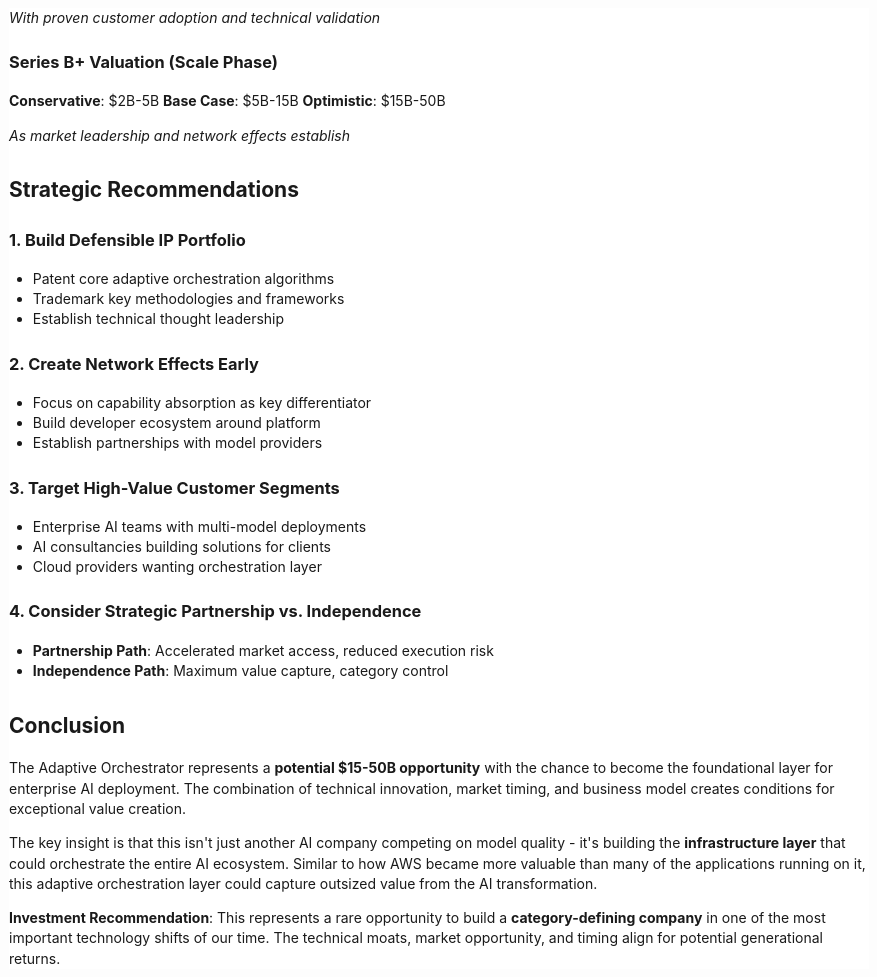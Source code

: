 *With proven customer adoption and technical validation*

### Series B+ Valuation (Scale Phase)
**Conservative**: $2B-5B
**Base Case**: $5B-15B
**Optimistic**: $15B-50B

*As market leadership and network effects establish*

## Strategic Recommendations

### 1. **Build Defensible IP Portfolio**
- Patent core adaptive orchestration algorithms
- Trademark key methodologies and frameworks
- Establish technical thought leadership

### 2. **Create Network Effects Early**
- Focus on capability absorption as key differentiator
- Build developer ecosystem around platform
- Establish partnerships with model providers

### 3. **Target High-Value Customer Segments**
- Enterprise AI teams with multi-model deployments
- AI consultancies building solutions for clients
- Cloud providers wanting orchestration layer

### 4. **Consider Strategic Partnership vs. Independence**
- **Partnership Path**: Accelerated market access, reduced execution risk
- **Independence Path**: Maximum value capture, category control

## Conclusion

The Adaptive Orchestrator represents a **potential $15-50B opportunity** with the chance to become the foundational layer for enterprise AI deployment. The combination of technical innovation, market timing, and business model creates conditions for exceptional value creation.

The key insight is that this isn't just another AI company competing on model quality - it's building the **infrastructure layer** that could orchestrate the entire AI ecosystem. Similar to how AWS became more valuable than many of the applications running on it, this adaptive orchestration layer could capture outsized value from the AI transformation.

**Investment Recommendation**: This represents a rare opportunity to build a **category-defining company** in one of the most important technology shifts of our time. The technical moats, market opportunity, and timing align for potential generational returns.